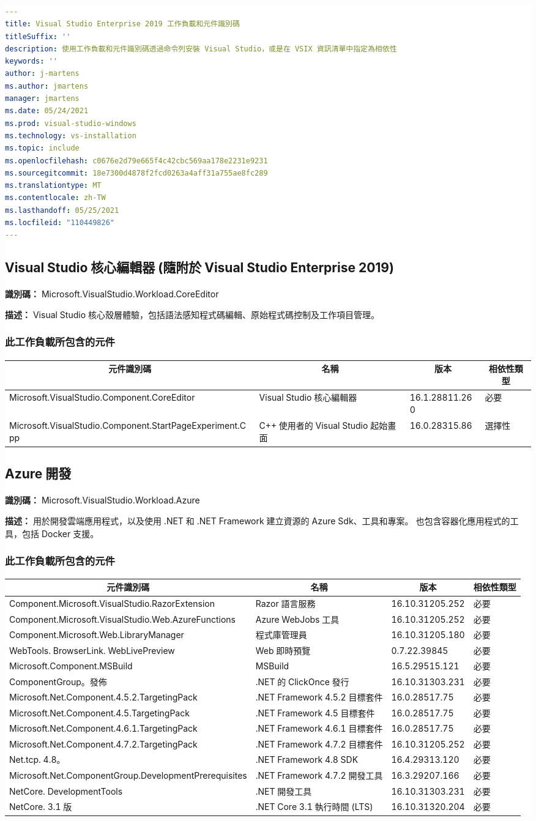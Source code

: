 ```yaml
---
title: Visual Studio Enterprise 2019 工作負載和元件識別碼
titleSuffix: ''
description: 使用工作負載和元件識別碼透過命令列安裝 Visual Studio，或是在 VSIX 資訊清單中指定為相依性
keywords: ''
author: j-martens
ms.author: jmartens
manager: jmartens
ms.date: 05/24/2021
ms.prod: visual-studio-windows
ms.technology: vs-installation
ms.topic: include
ms.openlocfilehash: c0676e2d79e665f4c42cbc569aa178e2231e9231
ms.sourcegitcommit: 18e7300d4878f2fcd0263a4aff31a755ae8fc289
ms.translationtype: MT
ms.contentlocale: zh-TW
ms.lasthandoff: 05/25/2021
ms.locfileid: "110449826"
---
```

## <a name="visual-studio-core-editor-included-with-visual-studio-enterprise-2019"></a>Visual Studio 核心編輯器 (隨附於 Visual Studio Enterprise 2019)

**識別碼：** Microsoft.VisualStudio.Workload.CoreEditor

**描述：** Visual Studio 核心殼層體驗，包括語法感知程式碼編輯、原始程式碼控制及工作項目管理。

### <a name="components-included-by-this-workload"></a>此工作負載所包含的元件

元件識別碼 | 名稱 | 版本 | 相依性類型
--- | --- | --- | ---
Microsoft.VisualStudio.Component.CoreEditor | Visual Studio 核心編輯器 | 16.1.28811.260 | 必要
Microsoft.VisualStudio.Component.StartPageExperiment.Cpp | C++ 使用者的 Visual Studio 起始畫面 | 16.0.28315.86 | 選擇性

## <a name="azure-development"></a>Azure 開發

**識別碼：** Microsoft.VisualStudio.Workload.Azure

**描述：** 用於開發雲端應用程式，以及使用 .NET 和 .NET Framework 建立資源的 Azure Sdk、工具和專案。 也包含容器化應用程式的工具，包括 Docker 支援。

### <a name="components-included-by-this-workload"></a>此工作負載所包含的元件

元件識別碼 | 名稱 | 版本 | 相依性類型
--- | --- | --- | ---
Component.Microsoft.VisualStudio.RazorExtension | Razor 語言服務 | 16.10.31205.252 | 必要
Component.Microsoft.VisualStudio.Web.AzureFunctions | Azure WebJobs 工具 | 16.10.31205.252 | 必要
Component.Microsoft.Web.LibraryManager | 程式庫管理員 | 16.10.31205.180 | 必要
WebTools. BrowserLink. WebLivePreview | Web 即時預覽 | 0.7.22.39845 | 必要
Microsoft.Component.MSBuild | MSBuild | 16.5.29515.121 | 必要
ComponentGroup。發佈 | .NET 的 ClickOnce 發行  | 16.10.31303.231 | 必要
Microsoft.Net.Component.4.5.2.TargetingPack | .NET Framework 4.5.2 目標套件 | 16.0.28517.75 | 必要
Microsoft.Net.Component.4.5.TargetingPack | .NET Framework 4.5 目標套件 | 16.0.28517.75 | 必要
Microsoft.Net.Component.4.6.1.TargetingPack | .NET Framework 4.6.1 目標套件 | 16.0.28517.75 | 必要
Microsoft.Net.Component.4.7.2.TargetingPack | .NET Framework 4.7.2 目標套件 | 16.10.31205.252 | 必要
Net.tcp. 4.8。 | .NET Framework 4.8 SDK | 16.4.29313.120 | 必要
Microsoft.Net.ComponentGroup.DevelopmentPrerequisites | .NET Framework 4.7.2 開發工具 | 16.3.29207.166 | 必要
NetCore. DevelopmentTools | .NET 開發工具 | 16.10.31303.231 | 必要
NetCore. 3.1 版 | .NET Core 3.1 執行時間 (LTS)  | 16.10.31320.204 | 必要